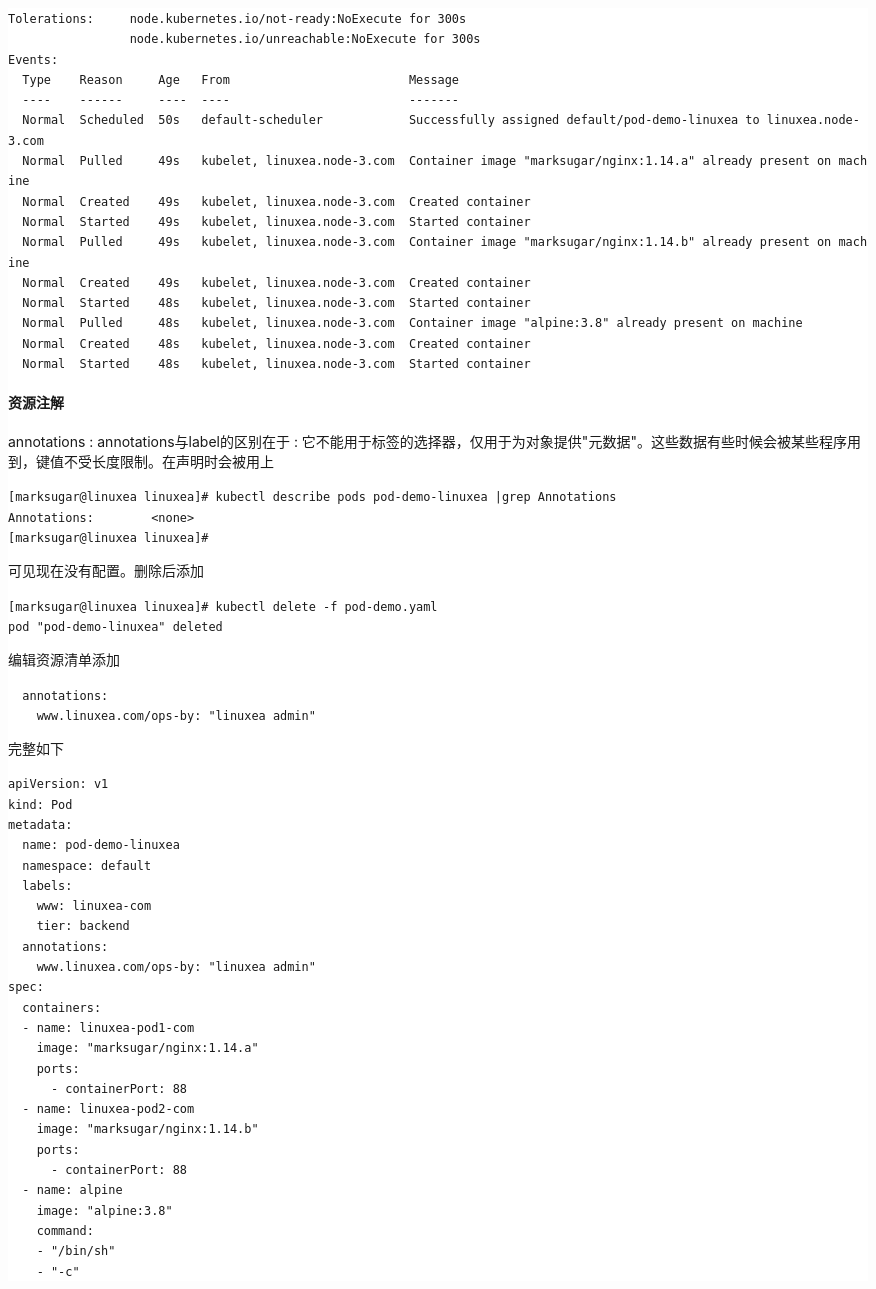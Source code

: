 ```
Tolerations:     node.kubernetes.io/not-ready:NoExecute for 300s
                 node.kubernetes.io/unreachable:NoExecute for 300s
Events:
  Type    Reason     Age   From                         Message
  ----    ------     ----  ----                         -------
  Normal  Scheduled  50s   default-scheduler            Successfully assigned default/pod-demo-linuxea to linuxea.node-3.com
  Normal  Pulled     49s   kubelet, linuxea.node-3.com  Container image "marksugar/nginx:1.14.a" already present on machine
  Normal  Created    49s   kubelet, linuxea.node-3.com  Created container
  Normal  Started    49s   kubelet, linuxea.node-3.com  Started container
  Normal  Pulled     49s   kubelet, linuxea.node-3.com  Container image "marksugar/nginx:1.14.b" already present on machine
  Normal  Created    49s   kubelet, linuxea.node-3.com  Created container
  Normal  Started    48s   kubelet, linuxea.node-3.com  Started container
  Normal  Pulled     48s   kubelet, linuxea.node-3.com  Container image "alpine:3.8" already present on machine
  Normal  Created    48s   kubelet, linuxea.node-3.com  Created container
  Normal  Started    48s   kubelet, linuxea.node-3.com  Started container
```
#### 资源注解
annotations : annotations与label的区别在于 : 它不能用于标签的选择器，仅用于为对象提供"元数据"。这些数据有些时候会被某些程序用到，键值不受长度限制。在声明时会被用上
```
[marksugar@linuxea linuxea]# kubectl describe pods pod-demo-linuxea |grep Annotations
Annotations:        <none>
[marksugar@linuxea linuxea]# 
```
可见现在没有配置。删除后添加
```
[marksugar@linuxea linuxea]# kubectl delete -f pod-demo.yaml 
pod "pod-demo-linuxea" deleted
```
编辑资源清单添加
```
  annotations:
    www.linuxea.com/ops-by: "linuxea admin"
```
完整如下
```
apiVersion: v1
kind: Pod
metadata: 
  name: pod-demo-linuxea
  namespace: default
  labels:
    www: linuxea-com
    tier: backend
  annotations:
    www.linuxea.com/ops-by: "linuxea admin"
spec:
  containers:
  - name: linuxea-pod1-com
    image: "marksugar/nginx:1.14.a"
    ports:
      - containerPort: 88
  - name: linuxea-pod2-com
    image: "marksugar/nginx:1.14.b"
    ports:
      - containerPort: 88
  - name: alpine
    image: "alpine:3.8"
    command: 
    - "/bin/sh"
    - "-c"
```